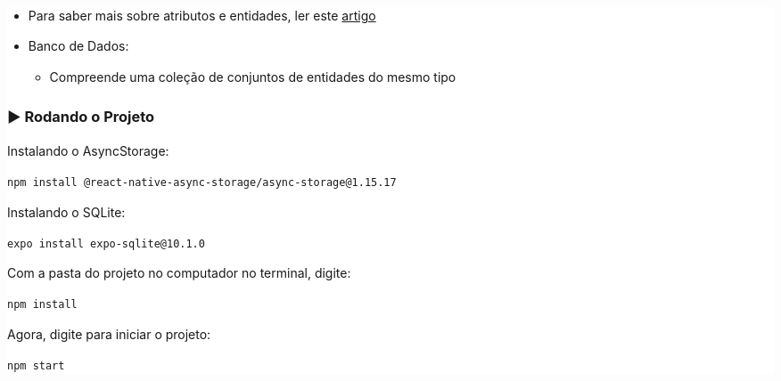 - Para saber mais sobre atributos e entidades, ler este [artigo](https://www.luis.blog.br/analise-de-entidade-atributos-simples-compostos-multivalorados.html)

- Banco de Dados:
  - Compreende uma coleção de conjuntos de entidades do mesmo tipo
  

### ▶️ Rodando o Projeto

Instalando o AsyncStorage:
```
npm install @react-native-async-storage/async-storage@1.15.17
```
Instalando o SQLite:
```
expo install expo-sqlite@10.1.0
```
Com a pasta do projeto no computador no terminal, digite:
```
npm install
```
Agora, digite para iniciar o projeto:
```
npm start
```
